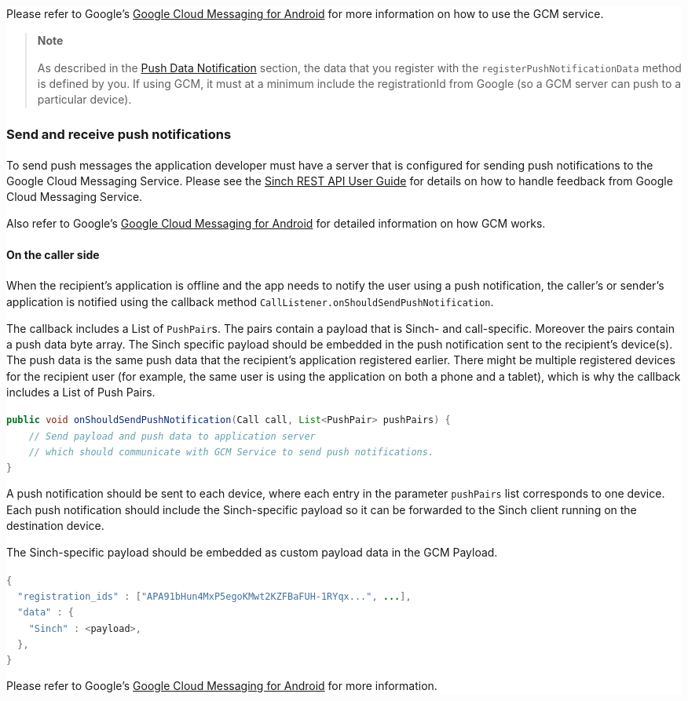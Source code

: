 Please refer to Google’s [Google Cloud Messaging for Android](http://developer.android.com/google/gcm/index.html) for more information on how to use the GCM service.

> **Note**
>
> As described in the [Push Data Notification](#section-push-notification-data) section, the data that you register with the `registerPushNotificationData` method is defined by you. If using GCM, it must at a minimum include the registrationId from Google (so a GCM server can push to a particular device).

### Send and receive push notifications

To send push messages the application developer must have a server that is configured for sending push notifications to the Google Cloud Messaging Service. Please see the [Sinch REST API User Guide](doc:using-rest) for details on how to handle feedback from Google Cloud Messaging Service.

Also refer to Google’s [Google Cloud Messaging for Android](http://developer.android.com/google/gcm/index.html) for detailed information on how GCM works.

#### On the caller side

When the recipient’s application is offline and the app needs to notify the user using a push notification, the caller’s or sender’s application is notified using the callback method `CallListener.onShouldSendPushNotification`.

The callback includes a List of `PushPair`s. The pairs contain a payload that is Sinch- and call-specific. Moreover the pairs contain a push data byte array. The Sinch specific payload should be embedded in the push notification sent to the recipient’s device(s). The push data is the same push data that the recipient’s application registered earlier. There might be multiple registered devices for the recipient user (for example, the same user is using the application on both a phone and a tablet), which is why the callback includes a List of Push Pairs.

```java
public void onShouldSendPushNotification(Call call, List<PushPair> pushPairs) {
    // Send payload and push data to application server
    // which should communicate with GCM Service to send push notifications.
}
```

A push notification should be sent to each device, where each entry in the parameter `pushPairs` list corresponds to one device. Each push notification should include the Sinch-specific payload so it can be forwarded to the Sinch client running on the destination device.

The Sinch-specific payload should be embedded as custom payload data in the GCM Payload.

```java
{
  "registration_ids" : ["APA91bHun4MxP5egoKMwt2KZFBaFUH-1RYqx...", ...],
  "data" : {
    "Sinch" : <payload>,
  },
}
```

Please refer to Google’s [Google Cloud Messaging for Android](http://developer.android.com/google/gcm/index.html) for more information.

